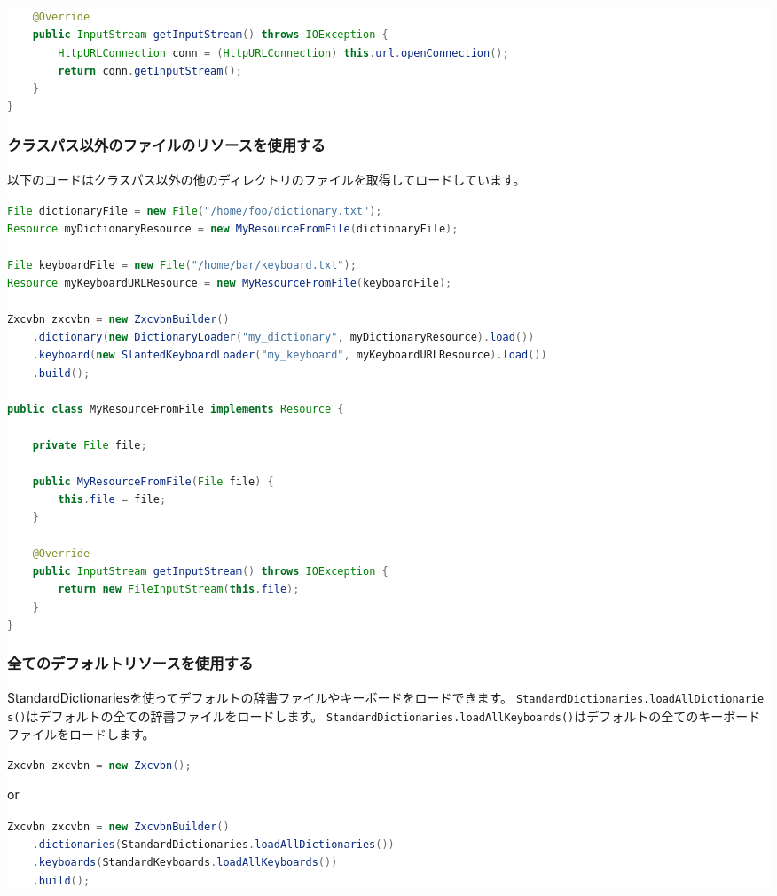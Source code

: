 ``` java
    @Override
    public InputStream getInputStream() throws IOException {
        HttpURLConnection conn = (HttpURLConnection) this.url.openConnection();
        return conn.getInputStream();
    }
}
```

### クラスパス以外のファイルのリソースを使用する

以下のコードはクラスパス以外の他のディレクトリのファイルを取得してロードしています。

``` java
File dictionaryFile = new File("/home/foo/dictionary.txt");
Resource myDictionaryResource = new MyResourceFromFile(dictionaryFile);

File keyboardFile = new File("/home/bar/keyboard.txt");
Resource myKeyboardURLResource = new MyResourceFromFile(keyboardFile);

Zxcvbn zxcvbn = new ZxcvbnBuilder()
    .dictionary(new DictionaryLoader("my_dictionary", myDictionaryResource).load())
    .keyboard(new SlantedKeyboardLoader("my_keyboard", myKeyboardURLResource).load())
    .build();

public class MyResourceFromFile implements Resource {

    private File file;

    public MyResourceFromFile(File file) {
        this.file = file;
    }

    @Override
    public InputStream getInputStream() throws IOException {
        return new FileInputStream(this.file);
    }
}
```

### 全てのデフォルトリソースを使用する

StandardDictionariesを使ってデフォルトの辞書ファイルやキーボードをロードできます。
`StandardDictionaries.loadAllDictionaries()`はデフォルトの全ての辞書ファイルをロードします。
`StandardDictionaries.loadAllKeyboards()`はデフォルトの全てのキーボードファイルをロードします。

``` java
Zxcvbn zxcvbn = new Zxcvbn();
```

or

``` java
Zxcvbn zxcvbn = new ZxcvbnBuilder()
    .dictionaries(StandardDictionaries.loadAllDictionaries())
    .keyboards(StandardKeyboards.loadAllKeyboards())
    .build();
```

